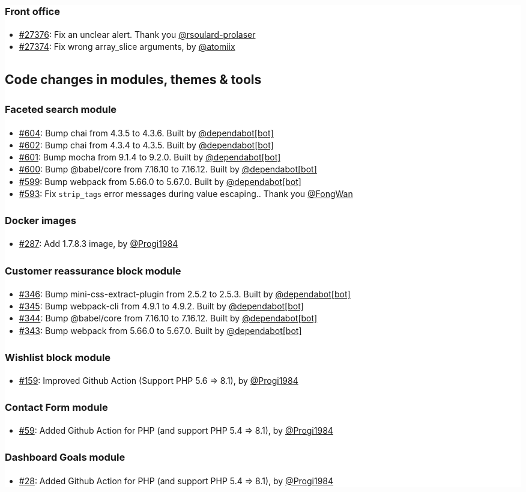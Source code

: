 
### Front office
* [#27376](https://github.com/PrestaShop/PrestaShop/pull/27376): Fix an unclear alert. Thank you [@rsoulard-prolaser](https://github.com/rsoulard-prolaser)
* [#27374](https://github.com/PrestaShop/PrestaShop/pull/27374): Fix wrong array_slice arguments, by [@atomiix](https://github.com/atomiix)


## Code changes in modules, themes & tools


### Faceted search module
* [#604](https://github.com/PrestaShop/ps_facetedsearch/pull/604): Bump chai from 4.3.5 to 4.3.6. Built by [@dependabot[bot]](https://github.com/apps/dependabot)
* [#602](https://github.com/PrestaShop/ps_facetedsearch/pull/602): Bump chai from 4.3.4 to 4.3.5. Built by [@dependabot[bot]](https://github.com/apps/dependabot)
* [#601](https://github.com/PrestaShop/ps_facetedsearch/pull/601): Bump mocha from 9.1.4 to 9.2.0. Built by [@dependabot[bot]](https://github.com/apps/dependabot)
* [#600](https://github.com/PrestaShop/ps_facetedsearch/pull/600): Bump @babel/core from 7.16.10 to 7.16.12. Built by [@dependabot[bot]](https://github.com/apps/dependabot)
* [#599](https://github.com/PrestaShop/ps_facetedsearch/pull/599): Bump webpack from 5.66.0 to 5.67.0. Built by [@dependabot[bot]](https://github.com/apps/dependabot)
* [#593](https://github.com/PrestaShop/ps_facetedsearch/pull/593): Fix `strip_tags` error messages during value escaping.. Thank you [@FongWan](https://github.com/FongWan)


### Docker images
* [#287](https://github.com/PrestaShop/docker/pull/287): Add 1.7.8.3 image, by [@Progi1984](https://github.com/Progi1984)


### Customer reassurance block module
* [#346](https://github.com/PrestaShop/blockreassurance/pull/346): Bump mini-css-extract-plugin from 2.5.2 to 2.5.3. Built by [@dependabot[bot]](https://github.com/apps/dependabot)
* [#345](https://github.com/PrestaShop/blockreassurance/pull/345): Bump webpack-cli from 4.9.1 to 4.9.2. Built by [@dependabot[bot]](https://github.com/apps/dependabot)
* [#344](https://github.com/PrestaShop/blockreassurance/pull/344): Bump @babel/core from 7.16.10 to 7.16.12. Built by [@dependabot[bot]](https://github.com/apps/dependabot)
* [#343](https://github.com/PrestaShop/blockreassurance/pull/343): Bump webpack from 5.66.0 to 5.67.0. Built by [@dependabot[bot]](https://github.com/apps/dependabot)


### Wishlist block module
* [#159](https://github.com/PrestaShop/blockwishlist/pull/159): Improved Github Action (Support PHP 5.6 => 8.1), by [@Progi1984](https://github.com/Progi1984)


### Contact Form module
* [#59](https://github.com/PrestaShop/contactform/pull/59): Added Github Action for PHP (and support PHP 5.4 => 8.1), by [@Progi1984](https://github.com/Progi1984)


### Dashboard Goals module
* [#28](https://github.com/PrestaShop/dashgoals/pull/28): Added Github Action for PHP (and support PHP 5.4 => 8.1), by [@Progi1984](https://github.com/Progi1984)

